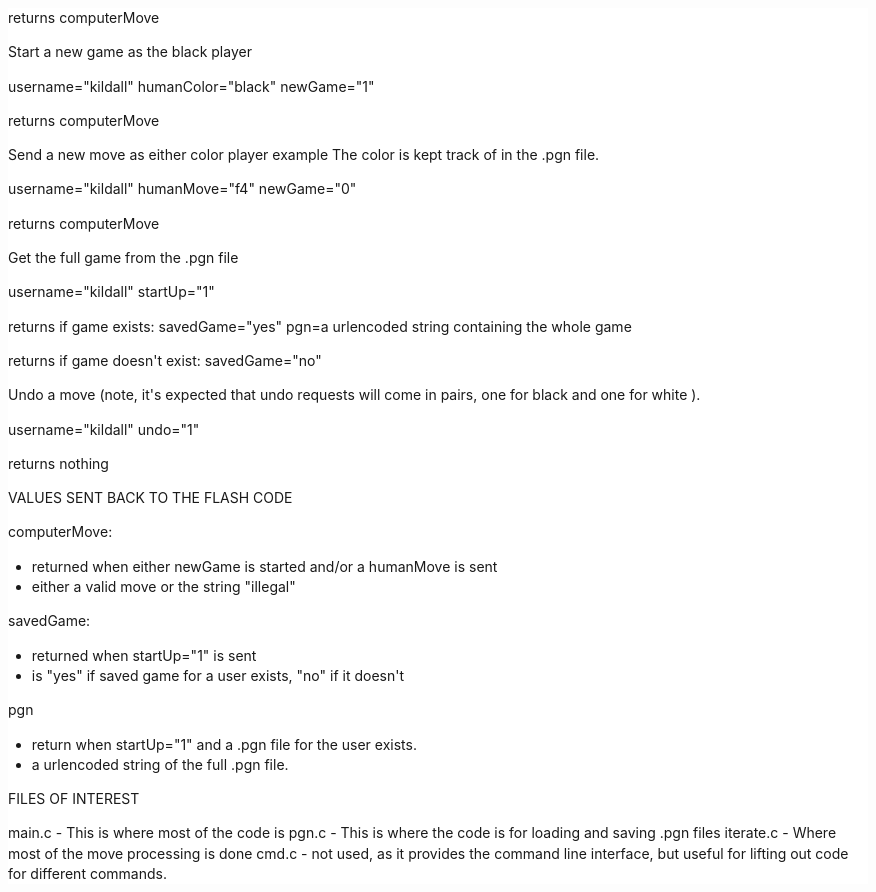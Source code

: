 returns computerMove


Start a new game as the black player

username="kildall"
humanColor="black"
newGame="1"

returns computerMove

Send a new move as either color player example
The color is kept track of in the .pgn file.

username="kildall"
humanMove="f4"
newGame="0"

returns computerMove

Get the full game from the .pgn file

username="kildall"
startUp="1"

returns if game exists:
 savedGame="yes"
 pgn=a urlencoded string containing the whole game

returns if game doesn't exist:
 savedGame="no"

Undo a move 
(note, it's expected that undo requests will come in pairs, one for black and one for white ).

username="kildall"
undo="1"

returns nothing
 

VALUES SENT BACK TO THE FLASH CODE

computerMove: 
 - returned when either newGame is started and/or a humanMove is sent
 - either a valid move or the string "illegal"

savedGame:
 - returned when startUp="1" is sent
 - is "yes" if saved game for a user exists, "no" if it doesn't

pgn
 - return when startUp="1" and a .pgn file for the user exists.
 - a urlencoded string of the full .pgn file.  


FILES OF INTEREST

main.c - This is where most of the code is
pgn.c - This is where the code is for loading and saving .pgn files
iterate.c - Where most of the move processing is done
cmd.c - not used, as it provides the command line interface, but useful for lifting out code for different commands.

